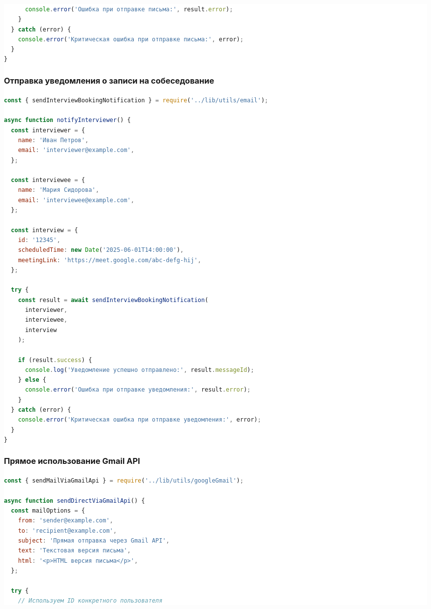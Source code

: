 ```javascript
      console.error('Ошибка при отправке письма:', result.error);
    }
  } catch (error) {
    console.error('Критическая ошибка при отправке письма:', error);
  }
}
```

### Отправка уведомления о записи на собеседование

```javascript
const { sendInterviewBookingNotification } = require('../lib/utils/email');

async function notifyInterviewer() {
  const interviewer = {
    name: 'Иван Петров',
    email: 'interviewer@example.com',
  };

  const interviewee = {
    name: 'Мария Сидорова',
    email: 'interviewee@example.com',
  };

  const interview = {
    id: '12345',
    scheduledTime: new Date('2025-06-01T14:00:00'),
    meetingLink: 'https://meet.google.com/abc-defg-hij',
  };

  try {
    const result = await sendInterviewBookingNotification(
      interviewer,
      interviewee,
      interview
    );

    if (result.success) {
      console.log('Уведомление успешно отправлено:', result.messageId);
    } else {
      console.error('Ошибка при отправке уведомления:', result.error);
    }
  } catch (error) {
    console.error('Критическая ошибка при отправке уведомления:', error);
  }
}
```

### Прямое использование Gmail API

```javascript
const { sendMailViaGmailApi } = require('../lib/utils/googleGmail');

async function sendDirectViaGmailApi() {
  const mailOptions = {
    from: 'sender@example.com',
    to: 'recipient@example.com',
    subject: 'Прямая отправка через Gmail API',
    text: 'Текстовая версия письма',
    html: '<p>HTML версия письма</p>',
  };

  try {
    // Используем ID конкретного пользователя
```